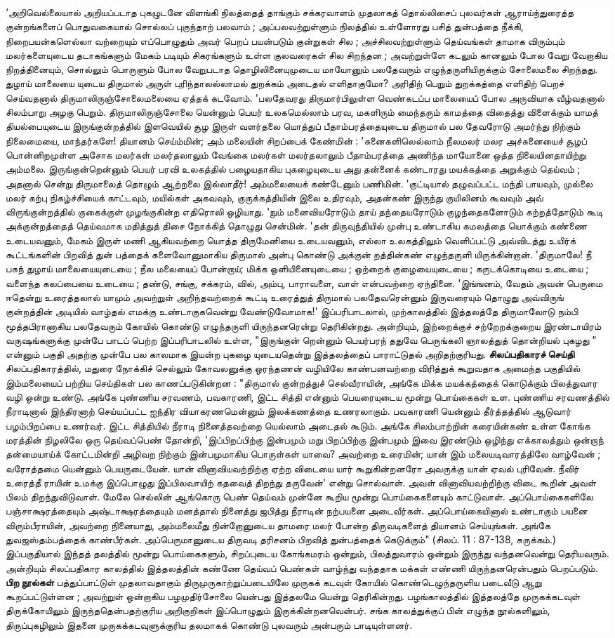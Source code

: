 ‘அறிவெல்லையால் அறியப்படாத புகழுடனே விளங்கி நிலத்தைத் தாங்கும் சக்கரவாளம் முதலாகத் தொல்லிசைப் புலவர்கள் ஆராய்ந்துரைத்த குன்றங்களைப் பொதுவகையால் சொல்லப் புகுந்தாற் பலவாம் ; அப்பலவற்றுள்ளும் நிலத்தில் உள்ளோரது பசித் துன்பத்தை நீக்கி, நிறைபயன்களெல்லா வற்றையும் எப்பொழுதும் அவர் பெறப் பயன்படும் குன்றுகள் சில ; அச்சிலவற்றுள்ளும் தெய்வங்கள் தாமாக விரும்பும் மலர்களையுடைய தடாகங்களும் மேகம் படியும் சிகரங்களும் உள்ள குலவரைகள் சில சிறந்தன ; அவற்றுள்ளே கடலும் கானலும் போல வேறு வேறாகிய நிறத்தினையும், சொல்லும் பொருளும் போல வேறுபடாத தொழிலினையுமுடைய மாயோனும் பலதேவரும் எழுந்தருளியிருக்கும் சோலைமலை சிறந்தது. துழாய் மாலையை யுடைய திருமால் அருள் புரிந்தாலல்லாமல் துறக்கம் அடைதல் எளிதாகுமோ? அரிதிற் பெறும் துறக்கத்தை எளிதிற் பெறச் செய்வதனால் திருமாலிருஞ்சோலைமலையை ஏத்தக் கடவோம்.
'பலதேவரது திருமார்பிலுள்ள வெண்கடப்ப மாலையைப் போல அருவியாக வீழ்வதனால் சிலம்பாறு அழகு பெறும். திருமாலிருஞ்சோலை யென்னும் பெயர் உலகமெல்லாம் பரவ, மகளிரும் மைந்தரும் காமத்தை விதைத்து விளைக்கும் யாமத் தியல்பையுடைய இருங்குன்றத்தில் இளவெயில் சூழ இருள் வளர்தலை யொத்துப் பீதாம்பரத்தையுடைய திருமால் பல தேவரோடு அமர்ந்து நிற்கும் நிலைமையை, மாந்தர்களே! தியானம் செய்ம்மின்; அம் மலையின் சிறப்பைக் கேண்மின் :
'சுனைகளிலெல்லாம் நீலமலர் மலர அச்சுனையைச் சூழப் பொன்னிறமுள்ள அசோக மலர்கள் மலர்தலாலும் வேங்கை மலர்கள் மலர்தலாலும் பீதாம்பரத்தை அணிந்த மாயோனை ஒத்த நிலையினதாயிற்று அம்மலை. இருங்குன்றென்னும் பெயர் பரவி உலகத்தில் பழையதாகிய புகழையுடைய அது தன்னைக் கண்டாரது மயக்கத்தை அறுக்கும் தெய்வம் ; அதனால் சென்று திருமாலைத் தொழும் ஆற்றலை இல்லாதீர்! அம்மலையைக் கண்டேனும் பணிமின்.
'குட்டியால் தழுவப்பட்ட மந்தி பாயவும், முல்லை மலர் கற்பு நிகழ்ச்சியைக் காட்டவும், மயில்கள் அகவவும், குருக்கத்தியின் இலை உதிரவும், அதன்கண் இருந்து குயிலினம் கூவவும் அவ் விருங்குன்றத்தில் குகைக்குள் முழங்குகின்ற எதிரொலி ஒழியாது.
'நும் மனைவியரோடும் தாய் தந்தையரோடும் குழந்தைகளோடும் சுற்றத்தோடும் கூடி அக்குன்றத்தைத் தெய்வமாக மதித்துத் திசை நோக்கித் தொழுது சென்மின்.
'தன் திருவுந்தியில் முன்பு உண்டாகிய கமலத்தை யொக்கும் கண்ணை உடையவனும், மேகம் இருள் மணி ஆகியவற்றை யொத்த திருமேனியை உடையவனும், எல்லா உலகத்திலும் வெளிப்பட்டு அவ்விடத்து உயிர்க் கூட்டங்களின் பிறவித் துன் பத்தைக் களைவோனுமாகிய திருமால் அன்பு கொண்டு அக்குன் றத்தின்கண் எழுந்தருளி யிருக்கின்றான்.
'திருமாலே! நீ பசுந் துழாய் மாலையையுடையை ; நீல மலையைப் போன்றாய்; மிக்க ஒளியினையுடையை ; ஒற்றைக் குழையையுடையை ; கருடக்கொடியை உடையை ; வளைந்த கலப்பையை உடையை ; தண்டு, சங்கு, சக்கரம், வில், அம்பு, பாராவளை, வாள் என்பவற்றை ஏந்தினை.
'இங்ஙனம், வேதம் அவன் பெருமை ஈதென்று உரைத்தலால் யாமும் அவற்றுள் அறிந்தவற்றைக் கூட்டி உரைத்துத் திருமால் பலதேவரென்னும் இருவரையும் தொழுது அவ்விருங் குன்றத்தின் அடியில் வாழ்தல் எமக்கு உண்டாகுகவென்று வேண்டுவோமாக!'
இப்பரிபாடலால், முற்காலத்தில் இத்தலத்தே திருமாலோடு நம்பி மூத்தபிரானாகிய பலதேவரும் கோயில் கொண்டு எழுந்தருளி யிருந்தனரென்று தெரிகின்றது. அன்றியும், இற்றைக்குச் சற்றேறக்குறைய இரண்டாயிரம் வருஷங்களுக்கு முன்பே பாடப் பெற்ற இப்பரிபாடலில் உள்ள,
"இருங்குன் றென்னும் பெயர்பரந் ததுவே
பெருங்கலி ஞாலத்துத் தொன்றியல் புகழது "
என்னும் பகுதி அதற்கு முன்பே பல காலமாக இயன்ற புகழை யுடையதென்று இத்தலத்தைப் பாராட்டுதல் அறிதற்குரியது.
**சிலப்பதிகாரச் செய்தி**
சிலப்பதிகாரத்தில், மதுரை நோக்கிச் செல்லும் கோவலனுக்கு ஒரந்தணன் வழியிலே காண்பனவற்றை விரித்துக் கூறுவதாக அமைந்த பகுதியில் இம்மலையைப் பற்றிய செய்திகள் பல காணப்படுகின்றன :
"திருமால் குன்றத்துச் செல்வீராயின், அங்கே மிக்க மயக்கத்தைக் கொடுக்கும் பிலத்துவார வழி ஒன்று உண்டு. அங்கே புண்ணிய சரவணம், பவகாரணி, இட்ட சித்தி என்னும் பெயரையுடைய மூன்று பொய்கைகள் உள. புண்ணிய சரவணத்தில் நீராடினால் இந்திரனாற் செய்யப்பட்ட ஐந்திர வியாகரணமென்னும் இலக்கணத்தை உணரலாகும். பவகாரணி யென்னும் தீர்த்தத்தில் ஆடுவார் பழம்பிறப்பை உணர்வர். இட்ட சித்தியில் நீராடி நினைத்தவற்றை யெல்லாம் அடைதல் கூடும். அங்கே சிலம்பாற்றின் கரையின்கண் உள்ள கோங்க மரத்தின் நிழலிலே ஒரு தெய்வப்பெண் தோன்றி, 'இப்பிறப்பிற்கு இன்பமும் மறு பிறப்பிற்கு இன்பமும் இவை இரண்டும் ஒழிந்து எக்காலத்தும் ஒன்றாந் தன்மையாய்க் கோட்டமின்றி அழிவற நிற்கும் இன்பமுமாகிய பொருள்கள் யாவை? அவற்றை உரைமின்; யான் இம் மலையடிவாரத்திலே வாழ்வேன் ; வரோத்தமை யென்னும் பெயருடையேன். யான் வினாவியவற்றிற்கு ஏற்ற விடையை யார் கூறுகின்றனரோ அவருக்கு யான் ஏவல் புரிவேன். நீவிர் உரைத்தீ ராயின் உமக்கு இப்பொழுது இப்பிலவாயிற் கதவைத் திறந்து தருவேன்' என்று சொல்வாள். அவள் வினாவியவற்றிற்கு விடை கூறின் அவள் பிலம் திறந்துவிடுவாள். மேலே செல்லின் ஆங்கொரு பெண் தெய்வம் முன்னே கூறிய மூன்று பொய்கைகளையும் காட்டுவாள். அப்பொய்கைகளிலே பஞ்சாக்ஷரத்தையும் அஷ்டாக்ஷரத்தையும் மனத்தால் நினைத்து ஜபித்து நீராடின் நற்பயனை அடைவீர்கள். அப்பொய்கையினால் உண்டாகும் பயனை விரும்பீராயின், அவற்றை நினையாது, அம்மலைமீது நின்றோனுடைய தாமரை மலர் போன்ற திருவடிகளைத் தியானம் செய்யுங்கள். அங்கே துவஜஸ்தம்பத்தைக் காண்பீர்கள். அப்பெருமானுடைய திருவடி தரிசனம் பிறவித் துன்பத்தைக் கெடுக்கும்" (சிலப். 11 : 87-138, சுருக்கம்.)
இப்பகுதியால் இந்தத் தலத்தில் மூன்று பொய்கைகளும், சிறப்புடைய கோங்கமரம் ஒன்றும், பிலத்துவாரம் ஒன்றும் இருந்து வந்தனவென்று தெரியவரும். அன்றியும் சிலப்பதிகார காலத்தில் இத்தலத்தின் கண்ணே தெய்வப் பெண்கள் வாழ்ந்து வந்ததாக மக்கள் எண்ணி யிருந்தனரென்பதும் பெறப்படும்.
**பிற நூல்கள்**
பத்துப்பாட்டுள் முதலாவதாகும் திருமுருகாற்றுப்படையிலே முருகக் கடவுள் கோயில் கொண்டெழுந்தருளிய படைவீடு ஆறு கூறப்பட்டுள்ளன ; அவற்றுள் ஒன்றாகிய பழமுதிர்சோலை யென்பது இத்தலமே யென்று தெரிகின்றது. பழங்காலத்தில் இத்தலத்தே முருகக்கடவுள் திருக்கோயிலும் இருந்ததென்பதற்குரிய அறிகுறிகள் இப்பொழுதும் இருக்கின்றனவென்பர். சங்க காலத்துக்குப் பின் எழுந்த நூல்களிலும், திருப்புகழிலும் இதனை முருகக்கடவுளுக்குரிய தலமாகக் கொண்டு புலவரும் அன்பரும் பாடியுள்ளனர்.